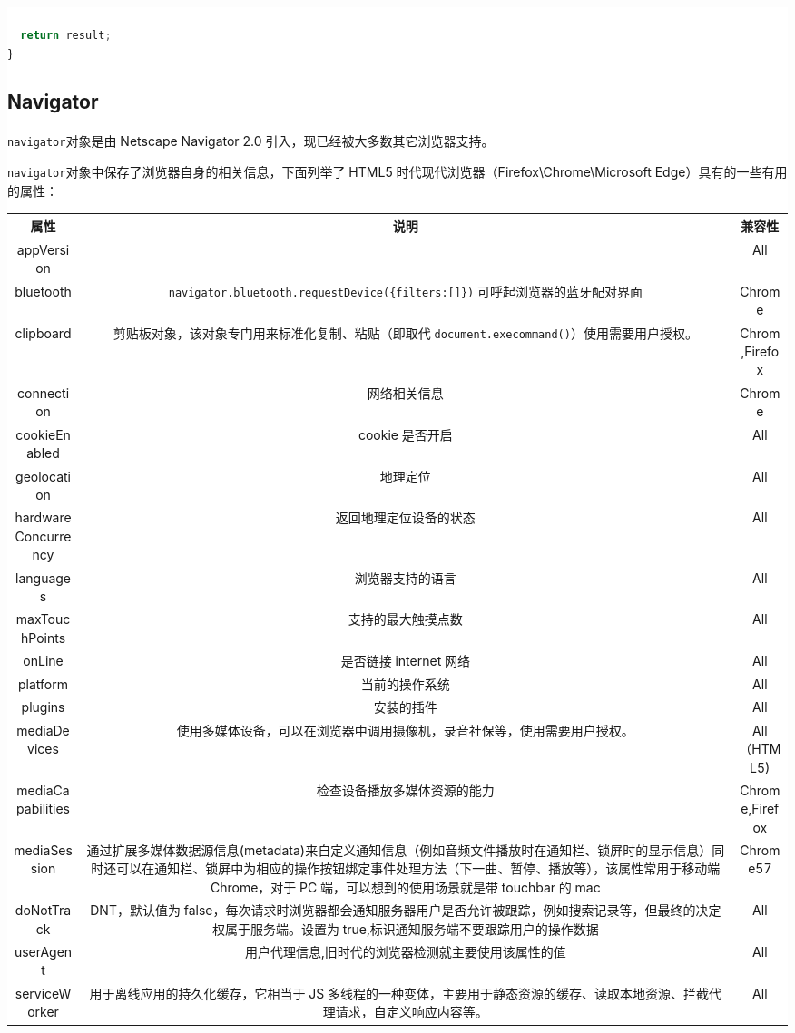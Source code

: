 ```javascript

  return result;
}
```

## Navigator

`navigator`对象是由 Netscape Navigator 2.0 引入，现已经被大多数其它浏览器支持。

`navigator`对象中保存了浏览器自身的相关信息，下面列举了 HTML5 时代现代浏览器（Firefox\Chrome\Microsoft Edge）具有的一些有用的属性：

|        属性         |                                                                                                                                 说明                                                                                                                                  |      兼容性      |
| :-----------------: | :-------------------------------------------------------------------------------------------------------------------------------------------------------------------------------------------------------------------------------------------------------------------: | :--------------: |
|     appVersion      |                                                                                                                                                                                                                                                                       |       All        |
|      bluetooth      |                                                                                             `navigator.bluetooth.requestDevice({filters:[]})` 可呼起浏览器的蓝牙配对界面                                                                                              |      Chrome      |
|      clipboard      |                                                                                    剪贴板对象，该对象专门用来标准化复制、粘贴（即取代 `document.execommand()`）使用需要用户授权。                                                                                     |  Chrom,Firefox   |
|     connection      |                                                                                                                             网络相关信息                                                                                                                              |      Chrome      |
|    cookieEnabled    |                                                                                                                            cookie 是否开启                                                                                                                            |       All        |
|     geolocation     |                                                                                                                               地理定位                                                                                                                                |       All        |
| hardwareConcurrency |                                                                                                                        返回地理定位设备的状态                                                                                                                         |       All        |
|      languages      |                                                                                                                           浏览器支持的语言                                                                                                                            |       All        |
|   maxTouchPoints    |                                                                                                                          支持的最大触摸点数                                                                                                                           |       All        |
|       onLine        |                                                                                                                        是否链接 internet 网络                                                                                                                         |       All        |
|      platform       |                                                                                                                            当前的操作系统                                                                                                                             |       All        |
|       plugins       |                                                                                                                              安装的插件                                                                                                                               |       All        |
|    mediaDevices     |                                                                                               使用多媒体设备，可以在浏览器中调用摄像机，录音社保等，使用需要用户授权。                                                                                                |   All（HTML5)    |
|  mediaCapabilities  |                                                                                                                     检查设备播放多媒体资源的能力                                                                                                                      |  Chrome,Firefox  |
|    mediaSession     | 通过扩展多媒体数据源信息(metadata)来自定义通知信息（例如音频文件播放时在通知栏、锁屏时的显示信息）同时还可以在通知栏、锁屏中为相应的操作按钮绑定事件处理方法（下一曲、暂停、播放等），该属性常用于移动端 Chrome，对于 PC 端，可以想到的使用场景就是带 touchbar 的 mac |     Chrome57     |
|     doNotTrack      |                                                   DNT，默认值为 false，每次请求时浏览器都会通知服务器用户是否允许被跟踪，例如搜索记录等，但最终的决定权属于服务端。设置为 true,标识通知服务端不要跟踪用户的操作数据                                                   |       All        |
|      userAgent      |                                                                                                          用户代理信息,旧时代的浏览器检测就主要使用该属性的值                                                                                                          |       All        |
|    serviceWorker    |                                                                    用于离线应用的持久化缓存，它相当于 JS 多线程的一种变体，主要用于静态资源的缓存、读取本地资源、拦截代理请求，自定义响应内容等。                                                                     |       All        |